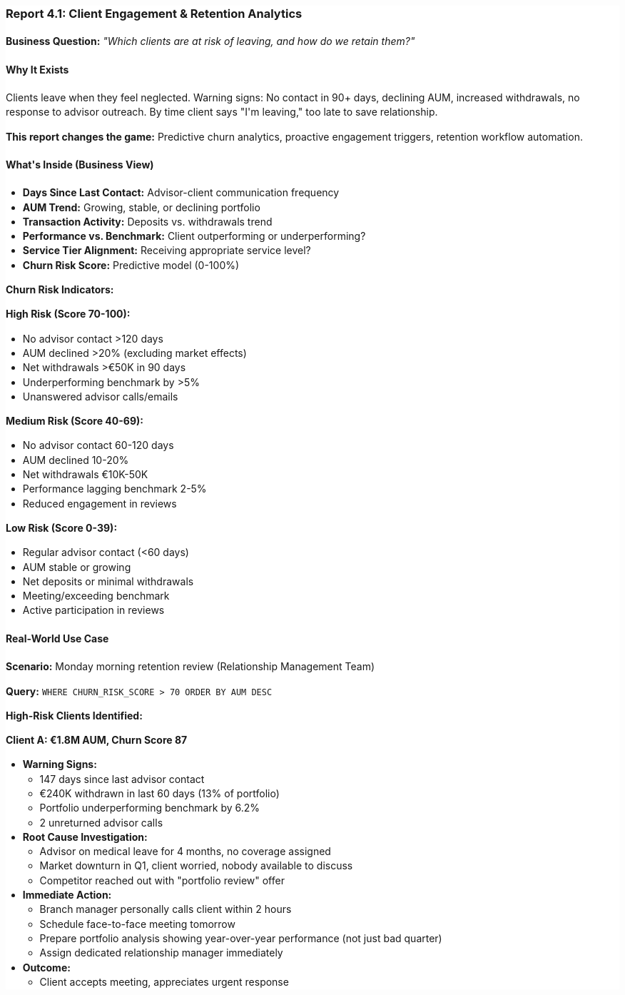 
### Report 4.1: Client Engagement & Retention Analytics
**Business Question:** _"Which clients are at risk of leaving, and how do we retain them?"_

#### Why It Exists
Clients leave when they feel neglected. Warning signs: No contact in 90+ days, declining AUM, increased withdrawals, no response to advisor outreach. By time client says "I'm leaving," too late to save relationship.

**This report changes the game:** Predictive churn analytics, proactive engagement triggers, retention workflow automation.

#### What's Inside (Business View)
- **Days Since Last Contact:** Advisor-client communication frequency
- **AUM Trend:** Growing, stable, or declining portfolio
- **Transaction Activity:** Deposits vs. withdrawals trend
- **Performance vs. Benchmark:** Client outperforming or underperforming?
- **Service Tier Alignment:** Receiving appropriate service level?
- **Churn Risk Score:** Predictive model (0-100%)

**Churn Risk Indicators:**

**High Risk (Score 70-100):**
- No advisor contact >120 days
- AUM declined >20% (excluding market effects)
- Net withdrawals >€50K in 90 days
- Underperforming benchmark by >5%
- Unanswered advisor calls/emails

**Medium Risk (Score 40-69):**
- No advisor contact 60-120 days
- AUM declined 10-20%
- Net withdrawals €10K-50K
- Performance lagging benchmark 2-5%
- Reduced engagement in reviews

**Low Risk (Score 0-39):**
- Regular advisor contact (<60 days)
- AUM stable or growing
- Net deposits or minimal withdrawals
- Meeting/exceeding benchmark
- Active participation in reviews

#### Real-World Use Case
**Scenario:** Monday morning retention review (Relationship Management Team)

**Query:** `WHERE CHURN_RISK_SCORE > 70 ORDER BY AUM DESC`

**High-Risk Clients Identified:**

**Client A: €1.8M AUM, Churn Score 87**
- **Warning Signs:**
  - 147 days since last advisor contact
  - €240K withdrawn in last 60 days (13% of portfolio)
  - Portfolio underperforming benchmark by 6.2%
  - 2 unreturned advisor calls
- **Root Cause Investigation:**
  - Advisor on medical leave for 4 months, no coverage assigned
  - Market downturn in Q1, client worried, nobody available to discuss
  - Competitor reached out with "portfolio review" offer
- **Immediate Action:**
  - Branch manager personally calls client within 2 hours
  - Schedule face-to-face meeting tomorrow
  - Prepare portfolio analysis showing year-over-year performance (not just bad quarter)
  - Assign dedicated relationship manager immediately
- **Outcome:** 
  - Client accepts meeting, appreciates urgent response